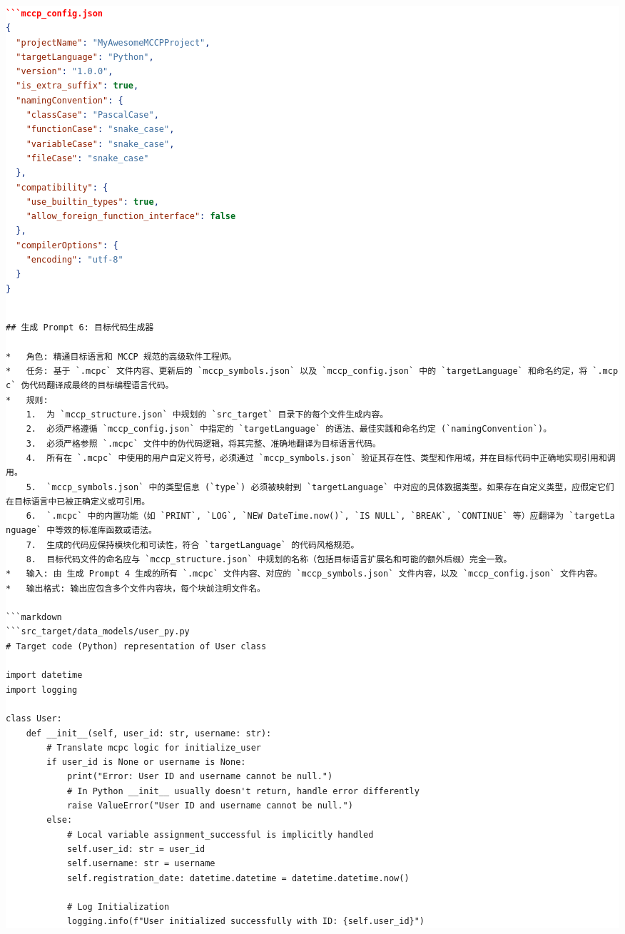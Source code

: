 ```json
```mccp_config.json
{
  "projectName": "MyAwesomeMCCPProject",
  "targetLanguage": "Python",
  "version": "1.0.0",
  "is_extra_suffix": true,
  "namingConvention": {
    "classCase": "PascalCase",
    "functionCase": "snake_case",
    "variableCase": "snake_case",
    "fileCase": "snake_case"
  },
  "compatibility": {
    "use_builtin_types": true,
    "allow_foreign_function_interface": false
  },
  "compilerOptions": {
    "encoding": "utf-8"
  }
}
```
```

## 生成 Prompt 6: 目标代码生成器

*   角色: 精通目标语言和 MCCP 规范的高级软件工程师。
*   任务: 基于 `.mcpc` 文件内容、更新后的 `mccp_symbols.json` 以及 `mccp_config.json` 中的 `targetLanguage` 和命名约定，将 `.mcpc` 伪代码翻译成最终的目标编程语言代码。
*   规则:
    1.  为 `mccp_structure.json` 中规划的 `src_target` 目录下的每个文件生成内容。
    2.  必须严格遵循 `mccp_config.json` 中指定的 `targetLanguage` 的语法、最佳实践和命名约定 (`namingConvention`)。
    3.  必须严格参照 `.mcpc` 文件中的伪代码逻辑，将其完整、准确地翻译为目标语言代码。
    4.  所有在 `.mcpc` 中使用的用户自定义符号，必须通过 `mccp_symbols.json` 验证其存在性、类型和作用域，并在目标代码中正确地实现引用和调用。
    5.  `mccp_symbols.json` 中的类型信息 (`type`) 必须被映射到 `targetLanguage` 中对应的具体数据类型。如果存在自定义类型，应假定它们在目标语言中已被正确定义或可引用。
    6.  `.mcpc` 中的内置功能（如 `PRINT`, `LOG`, `NEW DateTime.now()`, `IS NULL`, `BREAK`, `CONTINUE` 等）应翻译为 `targetLanguage` 中等效的标准库函数或语法。
    7.  生成的代码应保持模块化和可读性，符合 `targetLanguage` 的代码风格规范。
    8.  目标代码文件的命名应与 `mccp_structure.json` 中规划的名称（包括目标语言扩展名和可能的额外后缀）完全一致。
*   输入: 由 生成 Prompt 4 生成的所有 `.mcpc` 文件内容、对应的 `mccp_symbols.json` 文件内容，以及 `mccp_config.json` 文件内容。
*   输出格式: 输出应包含多个文件内容块，每个块前注明文件名。

```markdown
```src_target/data_models/user_py.py
# Target code (Python) representation of User class

import datetime
import logging

class User:
    def __init__(self, user_id: str, username: str):
        # Translate mcpc logic for initialize_user
        if user_id is None or username is None:
            print("Error: User ID and username cannot be null.")
            # In Python __init__ usually doesn't return, handle error differently
            raise ValueError("User ID and username cannot be null.")
        else:
            # Local variable assignment_successful is implicitly handled
            self.user_id: str = user_id
            self.username: str = username
            self.registration_date: datetime.datetime = datetime.datetime.now()

            # Log Initialization
            logging.info(f"User initialized successfully with ID: {self.user_id}")
```